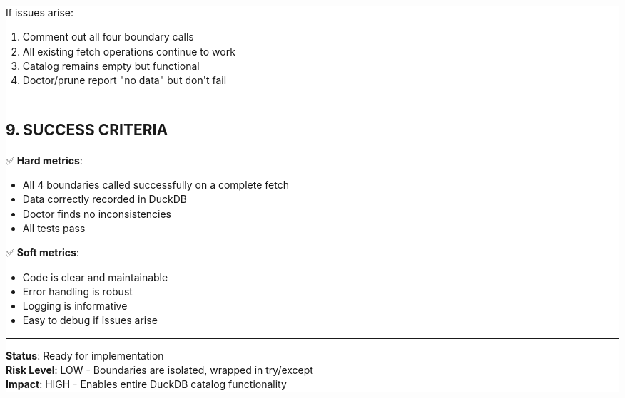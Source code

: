If issues arise:
1. Comment out all four boundary calls
2. All existing fetch operations continue to work
3. Catalog remains empty but functional
4. Doctor/prune report "no data" but don't fail

---

## 9. SUCCESS CRITERIA

✅ **Hard metrics**:
- All 4 boundaries called successfully on a complete fetch
- Data correctly recorded in DuckDB
- Doctor finds no inconsistencies
- All tests pass

✅ **Soft metrics**:
- Code is clear and maintainable
- Error handling is robust
- Logging is informative
- Easy to debug if issues arise

---

**Status**: Ready for implementation  
**Risk Level**: LOW - Boundaries are isolated, wrapped in try/except  
**Impact**: HIGH - Enables entire DuckDB catalog functionality

